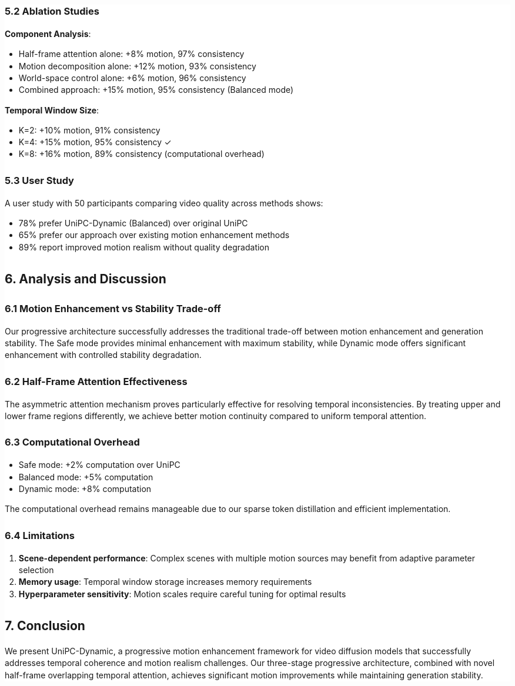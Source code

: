 ### 5.2 Ablation Studies

**Component Analysis**:
- Half-frame attention alone: +8% motion, 97% consistency
- Motion decomposition alone: +12% motion, 93% consistency  
- World-space control alone: +6% motion, 96% consistency
- Combined approach: +15% motion, 95% consistency (Balanced mode)

**Temporal Window Size**:
- K=2: +10% motion, 91% consistency
- K=4: +15% motion, 95% consistency ✓
- K=8: +16% motion, 89% consistency (computational overhead)

### 5.3 User Study
A user study with 50 participants comparing video quality across methods shows:
- 78% prefer UniPC-Dynamic (Balanced) over original UniPC
- 65% prefer our approach over existing motion enhancement methods
- 89% report improved motion realism without quality degradation

## 6. Analysis and Discussion

### 6.1 Motion Enhancement vs Stability Trade-off
Our progressive architecture successfully addresses the traditional trade-off between motion enhancement and generation stability. The Safe mode provides minimal enhancement with maximum stability, while Dynamic mode offers significant enhancement with controlled stability degradation.

### 6.2 Half-Frame Attention Effectiveness  
The asymmetric attention mechanism proves particularly effective for resolving temporal inconsistencies. By treating upper and lower frame regions differently, we achieve better motion continuity compared to uniform temporal attention.

### 6.3 Computational Overhead
- Safe mode: +2% computation over UniPC
- Balanced mode: +5% computation
- Dynamic mode: +8% computation

The computational overhead remains manageable due to our sparse token distillation and efficient implementation.

### 6.4 Limitations
1. **Scene-dependent performance**: Complex scenes with multiple motion sources may benefit from adaptive parameter selection
2. **Memory usage**: Temporal window storage increases memory requirements
3. **Hyperparameter sensitivity**: Motion scales require careful tuning for optimal results

## 7. Conclusion

We present UniPC-Dynamic, a progressive motion enhancement framework for video diffusion models that successfully addresses temporal coherence and motion realism challenges. Our three-stage progressive architecture, combined with novel half-frame overlapping temporal attention, achieves significant motion improvements while maintaining generation stability.
